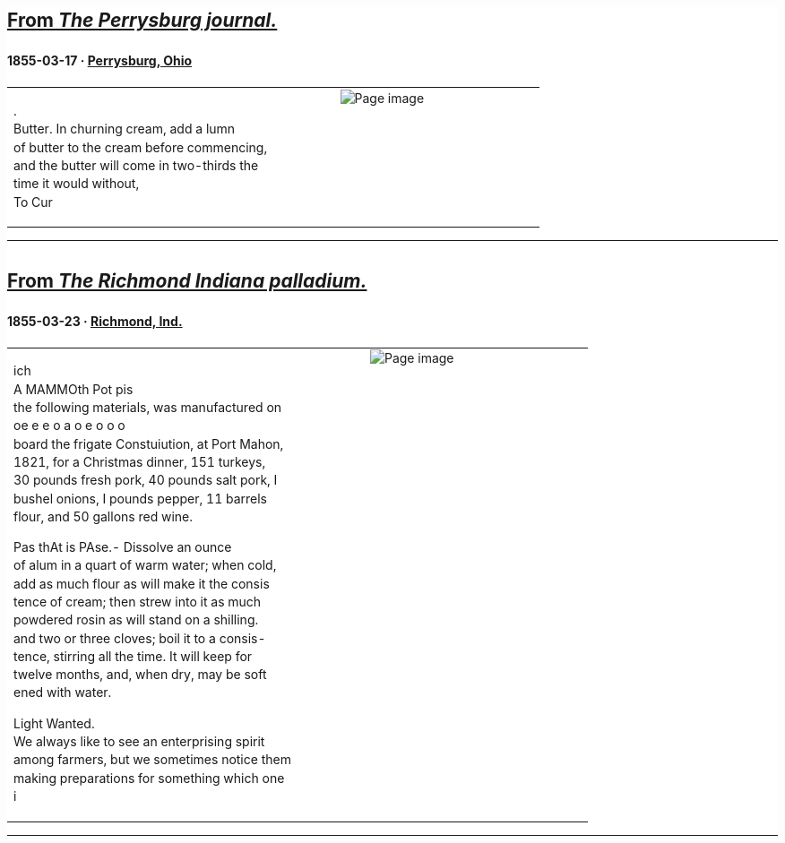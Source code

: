 
## [From _The Perrysburg journal._](https://www.loc.gov/resource/sn85026192/1855-03-17/ed-1/?sp=2)

#### 1855-03-17 &middot; [Perrysburg, Ohio](http://dbpedia.org/resource/Perrysburg%2C_Ohio)

<table style="width: 100%;"><tr><td style="width: 50%">

.  
Butter. In churning cream, add a lumn  
of butter to the cream before commencing,  
and the butter will come in two-thirds the  
time it would without,  
To Cur
</td><td style="width: 50%; max-height: 75%; margin: auto; display: block;">
<img alt="Page image" src="https://tile.loc.gov/image-services/iiif/service:ndnp:ohi:batch_ohi_cobweb_ver04:data:sn85026192:00280775770:1855031701:0480/pct:52.535587,51.634549,20.529359,4.249828/!600,600/0/default.jpg"/>
</td>
</tr></table>

---

## [From _The Richmond Indiana palladium._](https://www.loc.gov/resource/sn86058249/1855-03-23/ed-1/?sp=3)

#### 1855-03-23 &middot; [Richmond, Ind.](http://dbpedia.org/resource/Richmond%2C_Indiana)

<table style="width: 100%;"><tr><td style="width: 50%">

ich  
A MAMMOth Pot pis  
 the following materials, was manufactured on  
  oe e e   o a  o e o o o   
board the frigate Constuiution, at Port Mahon,  
1821, for a Christmas dinner, 151 turkeys,  
30 pounds fresh pork, 40 pounds salt pork, I  
bushel onions, I pounds pepper, 11 barrels  
flour, and 50 gallons red wine.  
  
 Pas thAt is PAse.- Dissolve an ounce  
of alum in a quart of warm water; when cold,  
add as much flour as will make it the consis  
tence of cream; then strew into it as much  
powdered rosin as will stand on a shilling.  
and two or three cloves; boil it to a consis-  
tence, stirring all the time. It will keep for  
twelve months, and, when dry, may be soft­  
ened with water.  
  
Light Wanted.  
We always like to see an enterprising spirit  
among farmers, but we sometimes notice them  
making preparations for something which one  
i
</td><td style="width: 50%; max-height: 75%; margin: auto; display: block;">
<img alt="Page image" src="https://tile.loc.gov/image-services/iiif/service:ndnp:in:batch_in_indianapolisolympians_ver02:data:sn86058249:00271744778:1855032301:0049/pct:42.429335,5.117407,27.012987,90.773354/!600,600/0/default.jpg"/>
</td>
</tr></table>

---